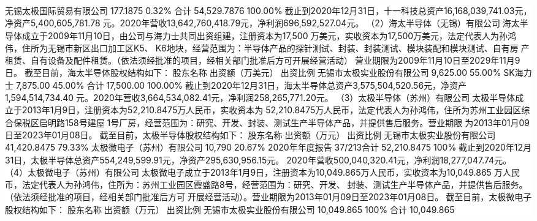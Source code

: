 无锡太极国际贸易有限公司
177.1875
0.32%
合计
54,529.7876
100.00%
截止到2020年12月31日，十一科技总资产16,168,039,741.03元，净资产5,400,605,781.78
元。2020年营收13,642,760,418.79元，净利润696,592,527.04元。
（2）海太半导体（无锡）有限公司
海太半导体成立于2009年11月10日，由公司与海力士共同出资组建，注册资本为17,500
万美元，实收资本为17,500万美元，法定代表人为孙鸿伟，住所为无锡市新区出口加工区K5、
K6地块，经营范围为：半导体产品的探针测试、封装、封装测试、模块装配和模块测试、自有房
产租赁、自有设备及配件租赁。（依法须经批准的项目，经相关部门批准后方可开展经营活动）
营业期限为2009年11月10日至2029年11月9日。
截至目前，海太半导体股权结构如下：
股东名称
出资额（万美元）
出资比例
无锡市太极实业股份有限公司
9,625.00
55.00%
SK海力士
7,875.00
45.00%
合计
17,500.00
100.00%
截止到2020年12月31日，海太半导体总资产3,575,504,520.56元，净资产1,594,514,734.40
元。2020年营收3,664,534,082.41元，净利润258,265,771.20元。
（3）太极半导体（苏州）有限公司
太极半导体成立于2013年1月9日，注册资本为52,210.8475万人民币，实收资本为
52,210.8475万人民币，法定代表人为孙鸿伟，住所为苏州工业园区综合保税区启明路158号建屋
1号厂房，经营范围为：研究、开发、封装、测试生产半导体产品，并提供售后服务。营业期限
为2013年01月09日至2023年01月08日。
截至目前，太极半导体股权结构如下：
股东名称
出资额（万元）
出资比例
无锡市太极实业股份有限公司
41,420.8475
79.33%
太极微电子（苏州）有限公司
10,790
20.67%
2020年年度报告
37/213合计
52,210.8475
100%
截止到2020年12月31日，太极半导体总资产554,249,599.91元，净资产295,630,956.15元。
2020年营收500,040,320.41元，净利润18,277,047.74元。
（4）太极微电子（苏州）有限公司
太极微电子成立于2013年1月9日，注册资本为10,049.865万人民币，实收资本为10,049.865
万人民币，法定代表人为孙鸿伟，住所为：苏州工业园区霞盛路8号，经营范围为：研究、开发、
封装、测试生产半导体产品，并提供售后服务。（依法须经批准的项目，经相关部门批准后方可
开展经营活动）。营业期限为2013年01月09日至2023年01月08日。
截至目前，太极微电子股权结构如下：
股东名称
出资额（万元）
出资比例
无锡市太极实业股份有限公司
10,049.865
100%
合计
10,049.865